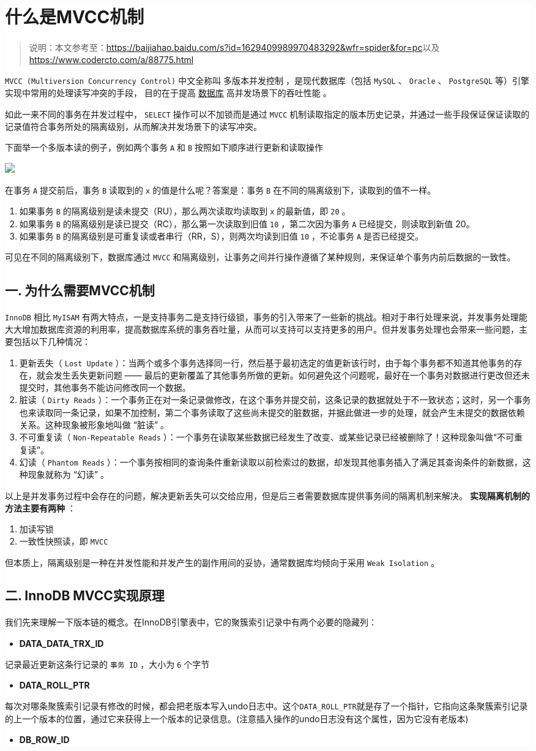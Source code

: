 # 什么是MVCC机制

> 说明：本文参考至：<https://baijiahao.baidu.com/s?id=1629409989970483292&wfr=spider&for=pc>以及<https://www.codercto.com/a/88775.html>

`MVCC (Multiversion Concurrency Control)`  中文全称叫 多版本并发控制 ，是现代数据库（包括  `MySQL` 、 `Oracle` 、 `PostgreSQL`  等）引擎实现中常用的处理读写冲突的手段， 目的在于提高 [数据库](http://www.codercto.com/category/database.html) 高并发场景下的吞吐性能 。

如此一来不同的事务在并发过程中， `SELECT`  操作可以不加锁而是通过  `MVCC`  机制读取指定的版本历史记录，并通过一些手段保证保证读取的记录值符合事务所处的隔离级别，从而解决并发场景下的读写冲突。

下面举一个多版本读的例子，例如两个事务  `A`  和  `B`  按照如下顺序进行更新和读取操作

![](../images/27.png)

在事务  `A`  提交前后，事务  `B`  读取到的  `x`  的值是什么呢？答案是：事务  `B`  在不同的隔离级别下，读取到的值不一样。

1. 如果事务  `B`  的隔离级别是读未提交（RU），那么两次读取均读取到  `x`  的最新值，即  `20` 。
2. 如果事务  `B`  的隔离级别是读已提交（RC），那么第一次读取到旧值  `10` ，第二次因为事务  `A`  已经提交，则读取到新值 20。
3. 如果事务  `B`  的隔离级别是可重复读或者串行（RR，S），则两次均读到旧值  `10` ，不论事务  `A`  是否已经提交。

可见在不同的隔离级别下，数据库通过  `MVCC`  和隔离级别，让事务之间并行操作遵循了某种规则，来保证单个事务内前后数据的一致性。

## 一. 为什么需要MVCC机制

`InnoDB`  相比  `MyISAM`  有两大特点，一是支持事务二是支持行级锁，事务的引入带来了一些新的挑战。相对于串行处理来说，并发事务处理能大大增加数据库资源的利用率，提高数据库系统的事务吞吐量，从而可以支持可以支持更多的用户。但并发事务处理也会带来一些问题，主要包括以下几种情况：

1. 更新丢失（ `Lost Update` ）：当两个或多个事务选择同一行，然后基于最初选定的值更新该行时，由于每个事务都不知道其他事务的存在，就会发生丢失更新问题 —— 最后的更新覆盖了其他事务所做的更新。如何避免这个问题呢，最好在一个事务对数据进行更改但还未提交时，其他事务不能访问修改同一个数据。
2. 脏读（ `Dirty Reads` ）：一个事务正在对一条记录做修改，在这个事务并提交前，这条记录的数据就处于不一致状态；这时，另一个事务也来读取同一条记录，如果不加控制，第二个事务读取了这些尚未提交的脏数据，并据此做进一步的处理，就会产生未提交的数据依赖关系。这种现象被形象地叫做  “脏读” 。
3. 不可重复读（ `Non-Repeatable Reads` ）：一个事务在读取某些数据已经发生了改变、或某些记录已经被删除了！这种现象叫做“不可重复读”。
4. 幻读（ `Phantom Reads` ）：一个事务按相同的查询条件重新读取以前检索过的数据，却发现其他事务插入了满足其查询条件的新数据，这种现象就称为  “幻读” 。

以上是并发事务过程中会存在的问题，解决更新丢失可以交给应用，但是后三者需要数据库提供事务间的隔离机制来解决。 **实现隔离机制的方法主要有两种** ：

1. 加读写锁
2. 一致性快照读，即  `MVCC`

但本质上，隔离级别是一种在并发性能和并发产生的副作用间的妥协，通常数据库均倾向于采用  `Weak Isolation` 。

## 二. InnoDB MVCC实现原理

我们先来理解一下版本链的概念。在InnoDB引擎表中，它的聚簇索引记录中有两个必要的隐藏列：

- **DATA_DATA_TRX_ID**

记录最近更新这条行记录的 `事务 ID` ，大小为  `6`  个字节

- **DATA_ROLL_PTR**

每次对哪条聚簇索引记录有修改的时候，都会把老版本写入undo日志中。这个`DATA_ROLL_PTR`就是存了一个指针，它指向这条聚簇索引记录的上一个版本的位置，通过它来获得上一个版本的记录信息。(注意插入操作的undo日志没有这个属性，因为它没有老版本)

- **DB_ROW_ID**
